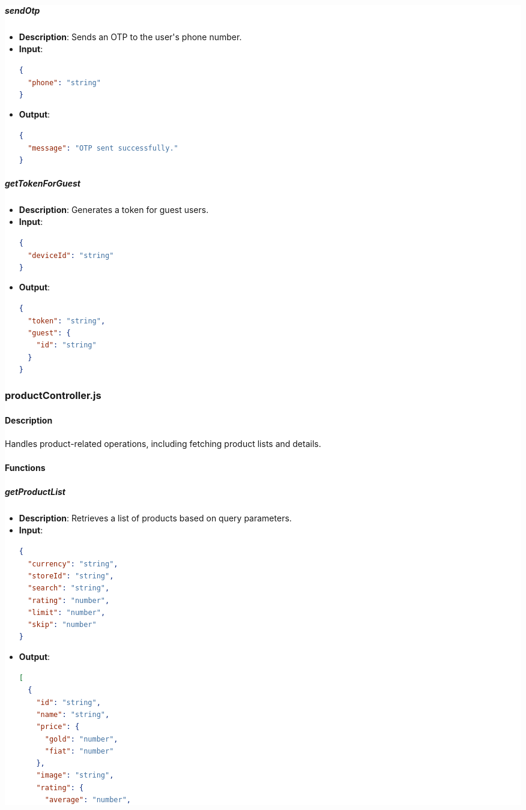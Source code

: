 ##### sendOtp
- **Description**: Sends an OTP to the user's phone number.
- **Input**: 
  ```json
  {
    "phone": "string"
  }
  ```
- **Output**: 
  ```json
  {
    "message": "OTP sent successfully."
  }
  ```

##### getTokenForGuest
- **Description**: Generates a token for guest users.
- **Input**: 
  ```json
  {
    "deviceId": "string"
  }
  ```
- **Output**: 
  ```json
  {
    "token": "string",
    "guest": {
      "id": "string"
    }
  }
  ```

### productController.js

#### Description
Handles product-related operations, including fetching product lists and details.

#### Functions

##### getProductList
- **Description**: Retrieves a list of products based on query parameters.
- **Input**: 
  ```json
  {
    "currency": "string",
    "storeId": "string",
    "search": "string",
    "rating": "number",
    "limit": "number",
    "skip": "number"
  }
  ```
- **Output**: 
  ```json
  [
    {
      "id": "string",
      "name": "string",
      "price": {
        "gold": "number",
        "fiat": "number"
      },
      "image": "string",
      "rating": {
        "average": "number",
  ```